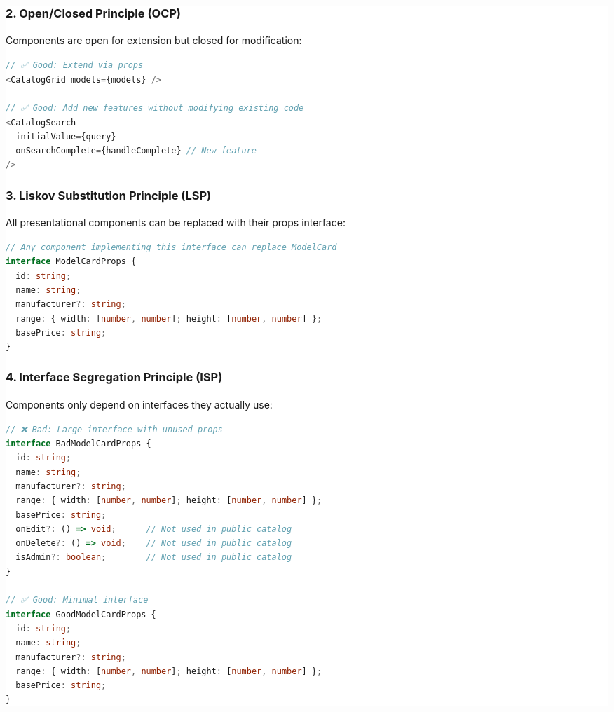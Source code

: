 ### 2. Open/Closed Principle (OCP)

Components are open for extension but closed for modification:

```typescript
// ✅ Good: Extend via props
<CatalogGrid models={models} />

// ✅ Good: Add new features without modifying existing code
<CatalogSearch 
  initialValue={query} 
  onSearchComplete={handleComplete} // New feature
/>
```

### 3. Liskov Substitution Principle (LSP)

All presentational components can be replaced with their props interface:

```typescript
// Any component implementing this interface can replace ModelCard
interface ModelCardProps {
  id: string;
  name: string;
  manufacturer?: string;
  range: { width: [number, number]; height: [number, number] };
  basePrice: string;
}
```

### 4. Interface Segregation Principle (ISP)

Components only depend on interfaces they actually use:

```typescript
// ❌ Bad: Large interface with unused props
interface BadModelCardProps {
  id: string;
  name: string;
  manufacturer?: string;
  range: { width: [number, number]; height: [number, number] };
  basePrice: string;
  onEdit?: () => void;      // Not used in public catalog
  onDelete?: () => void;    // Not used in public catalog
  isAdmin?: boolean;        // Not used in public catalog
}

// ✅ Good: Minimal interface
interface GoodModelCardProps {
  id: string;
  name: string;
  manufacturer?: string;
  range: { width: [number, number]; height: [number, number] };
  basePrice: string;
}
```
